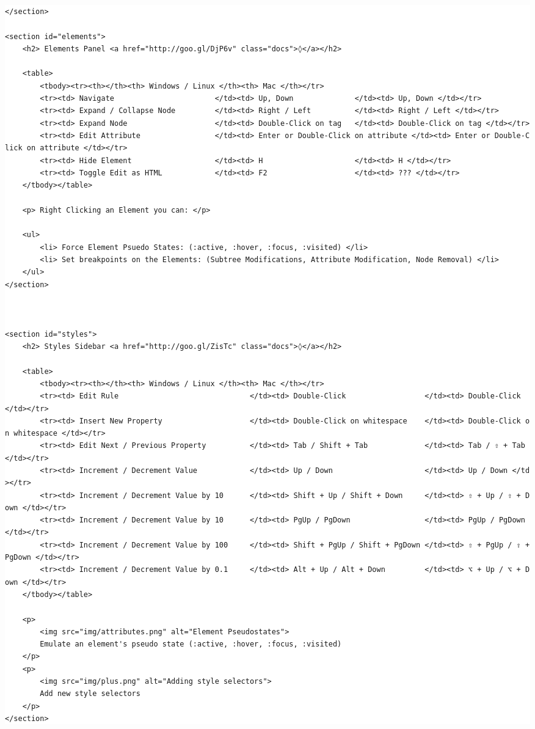 	</section>

	<section id="elements">
		<h2> Elements Panel <a href="http://goo.gl/DjP6v" class="docs">◊</a></h2>

		<table>
			<tbody><tr><th></th><th> Windows / Linux </th><th> Mac </th></tr>
			<tr><td> Navigate 						</td><td> Up, Down 				</td><td> Up, Down </td></tr>
			<tr><td> Expand / Collapse Node         </td><td> Right / Left 			</td><td> Right / Left </td></tr>
			<tr><td> Expand Node                    </td><td> Double-Click on tag 	</td><td> Double-Click on tag </td></tr>
			<tr><td> Edit Attribute                 </td><td> Enter or Double-Click on attribute </td><td> Enter or Double-Click on attribute </td></tr>
			<tr><td> Hide Element            		</td><td> H  					</td><td> H </td></tr>
			<tr><td> Toggle Edit as HTML       		</td><td> F2  					</td><td> ??? </td></tr>
		</tbody></table>

		<p> Right Clicking an Element you can: </p>

		<ul>
			<li> Force Element Psuedo States: (:active, :hover, :focus, :visited) </li>
			<li> Set breakpoints on the Elements: (Subtree Modifications, Attribute Modification, Node Removal) </li>
		</ul>
	</section>



	<section id="styles">
		<h2> Styles Sidebar <a href="http://goo.gl/ZisTc" class="docs">◊</a></h2>

		<table>
			<tbody><tr><th></th><th> Windows / Linux </th><th> Mac </th></tr>
			<tr><td> Edit Rule                              </td><td> Double-Click 					</td><td> Double-Click </td></tr>
			<tr><td> Insert New Property                    </td><td> Double-Click on whitespace 	</td><td> Double-Click on whitespace </td></tr>
			<tr><td> Edit Next / Previous Property          </td><td> Tab / Shift + Tab 			</td><td> Tab / ⇧ + Tab </td></tr>
			<tr><td> Increment / Decrement Value            </td><td> Up / Down 					</td><td> Up / Down </td></tr>
			<tr><td> Increment / Decrement Value by 10      </td><td> Shift + Up / Shift + Down 	</td><td> ⇧ + Up / ⇧ + Down </td></tr>
			<tr><td> Increment / Decrement Value by 10      </td><td> PgUp / PgDown 				</td><td> PgUp / PgDown </td></tr>
			<tr><td> Increment / Decrement Value by 100     </td><td> Shift + PgUp / Shift + PgDown </td><td> ⇧ + PgUp / ⇧ + PgDown </td></tr>
			<tr><td> Increment / Decrement Value by 0.1     </td><td> Alt + Up / Alt + Down 		</td><td> ⌥ + Up / ⌥ + Down </td></tr>
		</tbody></table>

		<p>
			<img src="img/attributes.png" alt="Element Pseudostates">
			Emulate an element's pseudo state (:active, :hover, :focus, :visited)
		</p>
		<p>
			<img src="img/plus.png" alt="Adding style selectors">
			Add new style selectors
		</p>
	</section>
